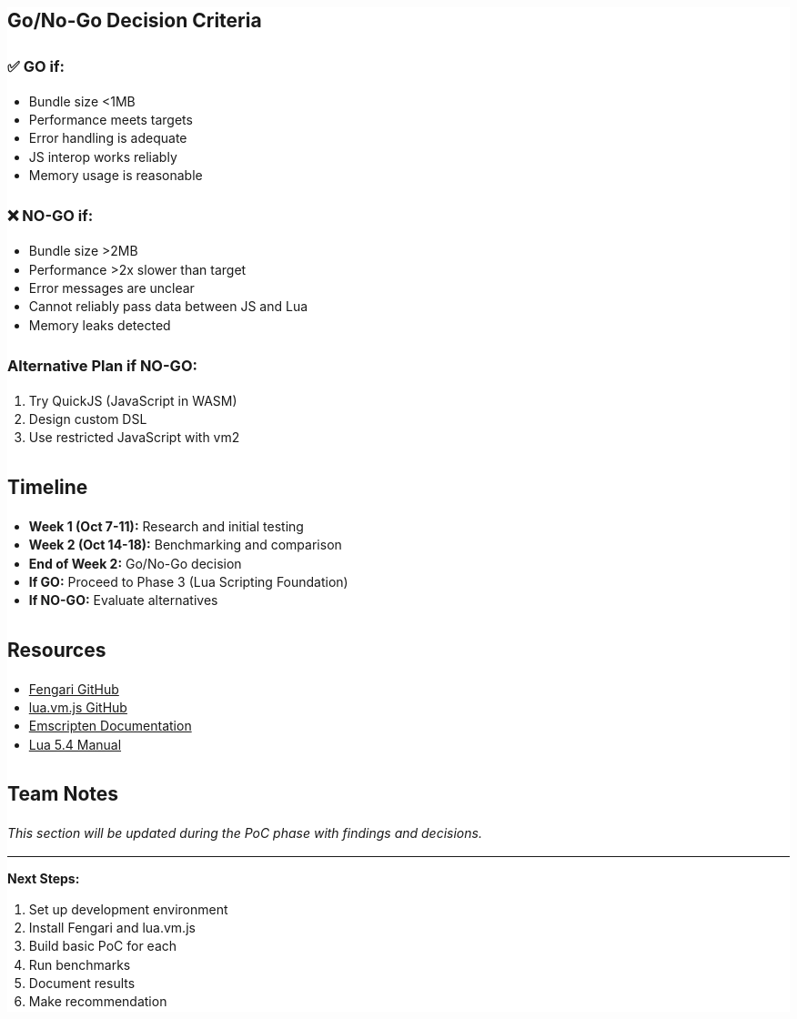 
## Go/No-Go Decision Criteria

### ✅ GO if:
- Bundle size <1MB
- Performance meets targets
- Error handling is adequate
- JS interop works reliably
- Memory usage is reasonable

### ❌ NO-GO if:
- Bundle size >2MB
- Performance >2x slower than target
- Error messages are unclear
- Cannot reliably pass data between JS and Lua
- Memory leaks detected

### Alternative Plan if NO-GO:
1. Try QuickJS (JavaScript in WASM)
2. Design custom DSL
3. Use restricted JavaScript with vm2

## Timeline

- **Week 1 (Oct 7-11):** Research and initial testing
- **Week 2 (Oct 14-18):** Benchmarking and comparison
- **End of Week 2:** Go/No-Go decision
- **If GO:** Proceed to Phase 3 (Lua Scripting Foundation)
- **If NO-GO:** Evaluate alternatives

## Resources

- [Fengari GitHub](https://github.com/fengari-lua/fengari)
- [lua.vm.js GitHub](https://github.com/daurnimator/lua.vm.js)
- [Emscripten Documentation](https://emscripten.org/docs/)
- [Lua 5.4 Manual](https://www.lua.org/manual/5.4/)

## Team Notes

_This section will be updated during the PoC phase with findings and decisions._

---

**Next Steps:**
1. Set up development environment
2. Install Fengari and lua.vm.js
3. Build basic PoC for each
4. Run benchmarks
5. Document results
6. Make recommendation
